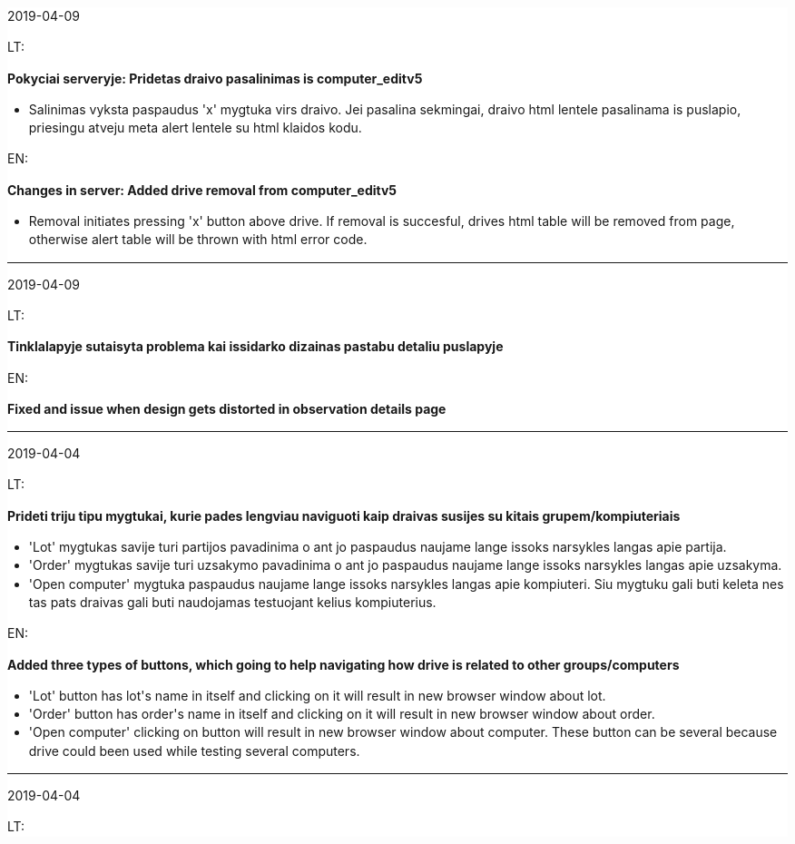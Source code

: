 2019-04-09

LT:

**Pokyciai serveryje: Pridetas draivo pasalinimas is computer_editv5**

* Salinimas vyksta paspaudus 'x' mygtuka virs draivo. Jei pasalina sekmingai, draivo html lentele pasalinama is puslapio, priesingu atveju meta alert lentele su html klaidos kodu.

EN:

**Changes in server: Added drive removal from computer_editv5**

* Removal initiates pressing 'x' button above drive. If removal is succesful, drives html table will be removed from page, otherwise alert table will be thrown with html error code.

---
2019-04-09

LT:

**Tinklalapyje sutaisyta problema kai issidarko dizainas pastabu detaliu puslapyje**

EN:

**Fixed and issue when design gets distorted in observation details page**


---
2019-04-04

LT:

**Prideti triju tipu mygtukai, kurie pades lengviau naviguoti kaip draivas susijes su kitais grupem/kompiuteriais**

* 'Lot' mygtukas savije turi partijos pavadinima o ant jo paspaudus naujame lange issoks narsykles langas apie partija.
* 'Order' mygtukas savije turi uzsakymo pavadinima o ant jo paspaudus naujame lange issoks narsykles langas apie uzsakyma.
* 'Open computer' mygtuka paspaudus naujame lange issoks narsykles langas apie kompiuteri. Siu mygtuku gali buti keleta nes tas pats draivas gali buti naudojamas testuojant kelius kompiuterius.

EN:

**Added three types of buttons, which going to help navigating how drive is related to other groups/computers**

* 'Lot' button has lot's name in itself and clicking on it will result in new browser window about lot.
* 'Order' button has order's name in itself and clicking on it will result in new browser window about order.
* 'Open computer' clicking on button will result in new browser window about computer. These button can be several because drive could been used while testing several computers.

---
2019-04-04

LT:
